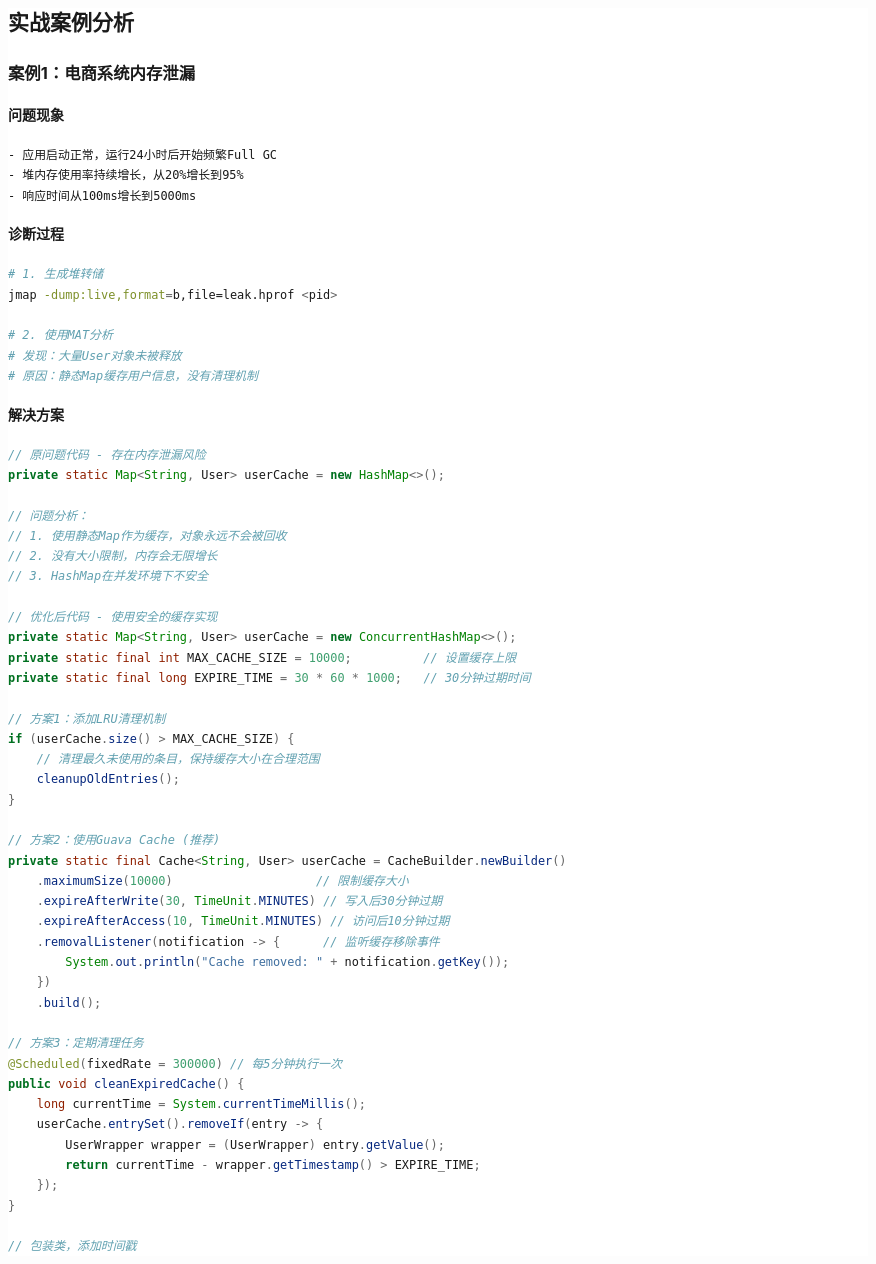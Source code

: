 ## 实战案例分析

### 案例1：电商系统内存泄漏

#### 问题现象
```
- 应用启动正常，运行24小时后开始频繁Full GC
- 堆内存使用率持续增长，从20%增长到95%
- 响应时间从100ms增长到5000ms
```

#### 诊断过程
```bash
# 1. 生成堆转储
jmap -dump:live,format=b,file=leak.hprof <pid>

# 2. 使用MAT分析
# 发现：大量User对象未被释放
# 原因：静态Map缓存用户信息，没有清理机制
```

#### 解决方案
```java
// 原问题代码 - 存在内存泄漏风险
private static Map<String, User> userCache = new HashMap<>();

// 问题分析：
// 1. 使用静态Map作为缓存，对象永远不会被回收
// 2. 没有大小限制，内存会无限增长
// 3. HashMap在并发环境下不安全

// 优化后代码 - 使用安全的缓存实现
private static Map<String, User> userCache = new ConcurrentHashMap<>();
private static final int MAX_CACHE_SIZE = 10000;          // 设置缓存上限
private static final long EXPIRE_TIME = 30 * 60 * 1000;   // 30分钟过期时间

// 方案1：添加LRU清理机制
if (userCache.size() > MAX_CACHE_SIZE) {
    // 清理最久未使用的条目，保持缓存大小在合理范围
    cleanupOldEntries();
}

// 方案2：使用Guava Cache (推荐)
private static final Cache<String, User> userCache = CacheBuilder.newBuilder()
    .maximumSize(10000)                    // 限制缓存大小
    .expireAfterWrite(30, TimeUnit.MINUTES) // 写入后30分钟过期
    .expireAfterAccess(10, TimeUnit.MINUTES) // 访问后10分钟过期
    .removalListener(notification -> {      // 监听缓存移除事件
        System.out.println("Cache removed: " + notification.getKey());
    })
    .build();

// 方案3：定期清理任务
@Scheduled(fixedRate = 300000) // 每5分钟执行一次
public void cleanExpiredCache() {
    long currentTime = System.currentTimeMillis();
    userCache.entrySet().removeIf(entry -> {
        UserWrapper wrapper = (UserWrapper) entry.getValue();
        return currentTime - wrapper.getTimestamp() > EXPIRE_TIME;
    });
}

// 包装类，添加时间戳
```